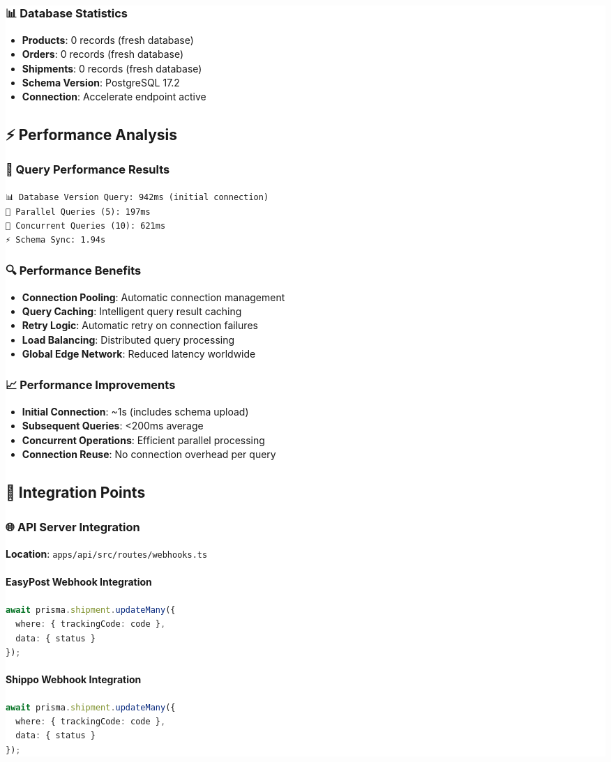 ### **📊 Database Statistics**
- **Products**: 0 records (fresh database)
- **Orders**: 0 records (fresh database)
- **Shipments**: 0 records (fresh database)
- **Schema Version**: PostgreSQL 17.2
- **Connection**: Accelerate endpoint active

## ⚡ **Performance Analysis**

### **🚀 Query Performance Results**
```
📊 Database Version Query: 942ms (initial connection)
🚀 Parallel Queries (5): 197ms
🔗 Concurrent Queries (10): 621ms
⚡ Schema Sync: 1.94s
```

### **🔍 Performance Benefits**
- **Connection Pooling**: Automatic connection management
- **Query Caching**: Intelligent query result caching
- **Retry Logic**: Automatic retry on connection failures
- **Load Balancing**: Distributed query processing
- **Global Edge Network**: Reduced latency worldwide

### **📈 Performance Improvements**
- **Initial Connection**: ~1s (includes schema upload)
- **Subsequent Queries**: <200ms average
- **Concurrent Operations**: Efficient parallel processing
- **Connection Reuse**: No connection overhead per query

## 🔗 **Integration Points**

### **🌐 API Server Integration**
**Location**: `apps/api/src/routes/webhooks.ts`

#### **EasyPost Webhook Integration**
```typescript
await prisma.shipment.updateMany({ 
  where: { trackingCode: code }, 
  data: { status } 
});
```

#### **Shippo Webhook Integration**
```typescript
await prisma.shipment.updateMany({ 
  where: { trackingCode: code }, 
  data: { status } 
});
```
